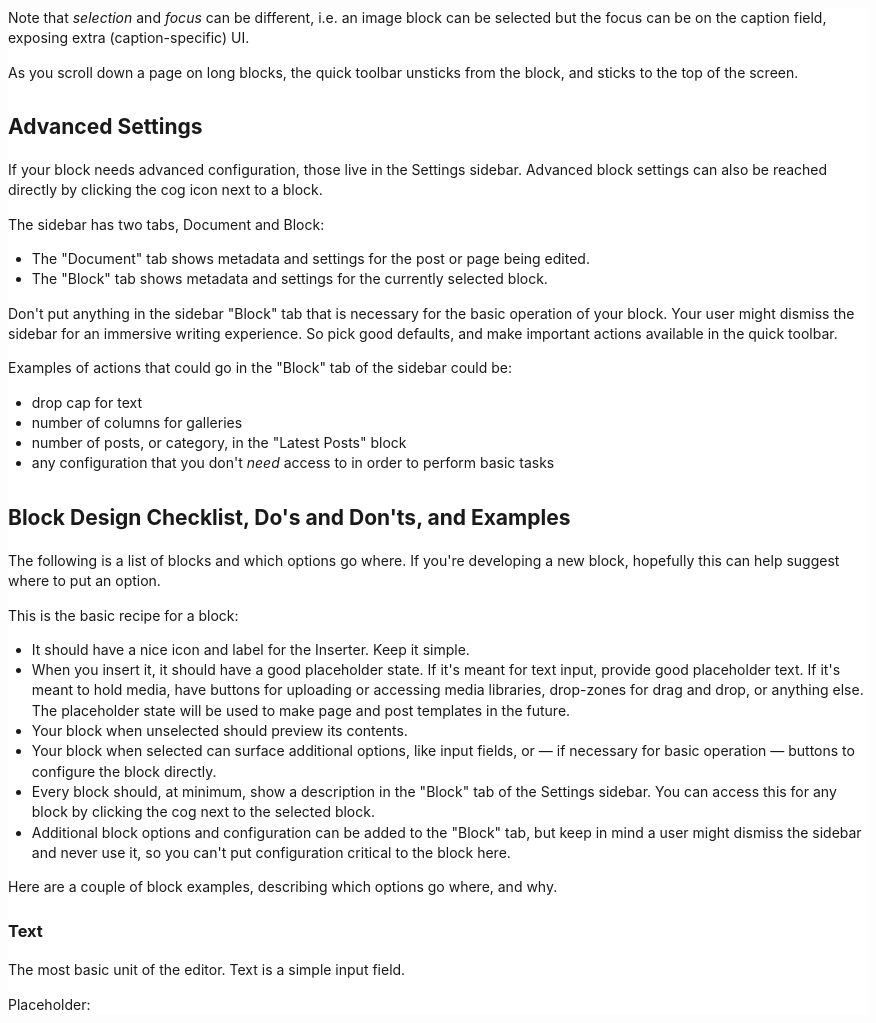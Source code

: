 Note that _selection_ and _focus_ can be different, i.e. an image block can be selected but the focus can be on the caption field, exposing extra (caption-specific) UI.

As you scroll down a page on long blocks, the quick toolbar unsticks from the block, and sticks to the top of the screen.

## Advanced Settings

If your block needs advanced configuration, those live in the Settings sidebar. Advanced block settings can also be reached directly by clicking the cog icon next to a block.

The sidebar has two tabs, Document and Block:

- The "Document" tab shows metadata and settings for the post or page being edited.
- The "Block" tab shows metadata and settings for the currently selected block.

Don't put anything in the sidebar "Block" tab that is necessary for the basic operation of your block. Your user might dismiss the sidebar for an immersive writing experience. So pick good defaults, and make important actions available in the quick toolbar.

Examples of actions that could go in the "Block" tab of the sidebar could be:

- drop cap for text
- number of columns for galleries
- number of posts, or category, in the "Latest Posts" block
- any configuration that you don't _need_ access to in order to perform basic tasks

## Block Design Checklist, Do's and Don'ts, and Examples

The following is a list of blocks and which options go where. If you're developing a new block, hopefully this can help suggest where to put an option.

This is the basic recipe for a block:

- It should have a nice icon and label for the Inserter. Keep it simple.
- When you insert it, it should have a good placeholder state. If it's meant for text input, provide good placeholder text. If it's meant to hold media, have buttons for uploading or accessing media libraries, drop-zones for drag and drop, or anything else. The placeholder state will be used to make page and post templates in the future.
- Your block when unselected should preview its contents.
- Your block when selected can surface additional options, like input fields, or — if necessary for basic operation — buttons to configure the block directly.
- Every block should, at minimum, show a description in the "Block" tab of the Settings sidebar. You can access this for any block by clicking the cog next to the selected block.
- Additional block options and configuration can be added to the "Block" tab, but keep in mind a user might dismiss the sidebar and never use it, so you can't put configuration critical to the block here.

Here are a couple of block examples, describing which options go where, and why.

### Text

The most basic unit of the editor. Text is a simple input field.

Placeholder:
